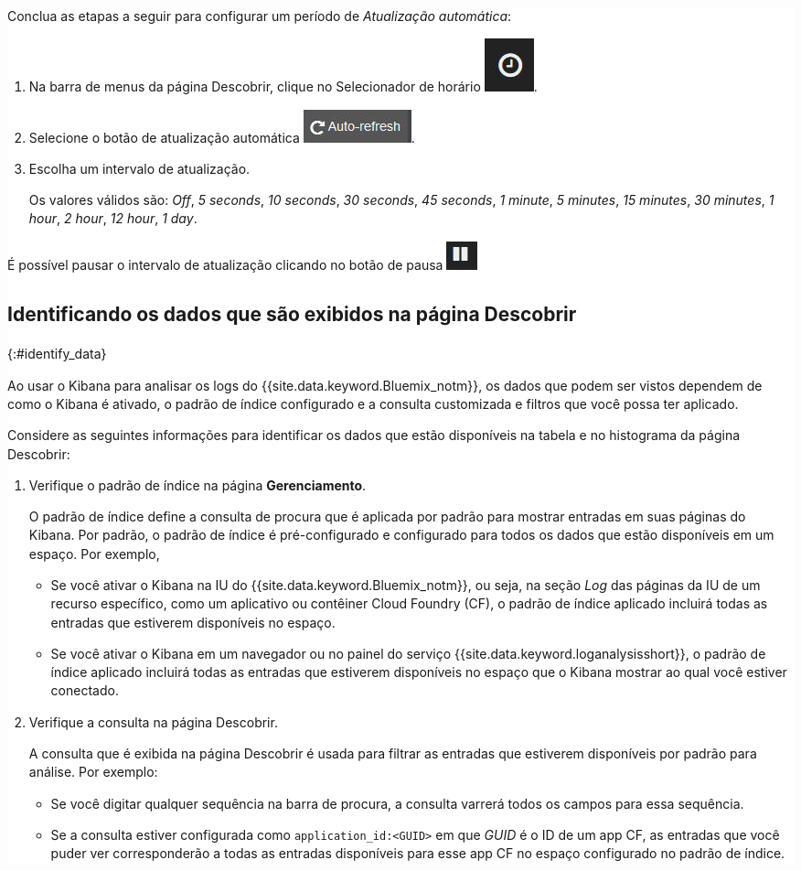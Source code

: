 Conclua as etapas a seguir para configurar um período de *Atualização automática*:

1. Na barra de menus da página Descobrir, clique no Selecionador de horário ![Selecionador de horário](images/time_picker_icon.jpg "Selecionador de horário").

2. Selecione o botão de atualização automática ![Botão Atualização automática](images/auto_refresh_icon.jpg "Botão Atualização automática").

3. Escolha um intervalo de atualização.

    Os valores válidos são: *Off*, *5 seconds*, *10 seconds*, *30 seconds*, *45 seconds*, *1 minute*, *5 minutes*, *15 minutes*, *30 minutes*, *1 hour*, *2 hour*, *12 hour*, *1 day*. 

É possível pausar o intervalo de atualização clicando no botão de pausa ![Botão Pausar](images/auto_refresh_pause_icon.jpg "Pausar") 


## Identificando os dados que são exibidos na página Descobrir
{:#identify_data}

Ao usar o Kibana para analisar os logs do {{site.data.keyword.Bluemix_notm}}, os dados que podem ser vistos dependem de como o Kibana é ativado, o padrão de índice configurado e a consulta customizada e filtros que você possa ter aplicado.

Considere as seguintes informações para identificar os dados que estão disponíveis na tabela e
no histograma da página Descobrir:

1. Verifique o padrão de índice na página **Gerenciamento**.

    O padrão de índice define a consulta de procura que é aplicada por padrão para mostrar entradas em
suas páginas do Kibana. Por padrão, o padrão de índice é pré-configurado e configurado para todos os dados que estão disponíveis em um espaço. Por
exemplo,

    * Se você ativar o Kibana na IU do {{site.data.keyword.Bluemix_notm}}, ou seja, na seção
*Log* das páginas da IU de um recurso específico, como um aplicativo ou contêiner Cloud Foundry
(CF), o padrão de índice aplicado incluirá todas as entradas que estiverem disponíveis no espaço.
    
    * Se você ativar o Kibana em um navegador ou no painel do serviço {{site.data.keyword.loganalysisshort}}, o padrão de índice aplicado incluirá todas as entradas que estiverem disponíveis no espaço que o Kibana mostrar ao qual você estiver conectado.
        
2. Verifique a consulta na página Descobrir.  

    A consulta que é exibida na página Descobrir é usada para filtrar as entradas que estiverem
disponíveis por padrão para análise. Por exemplo:

    * Se você digitar qualquer sequência na barra de procura, a consulta varrerá todos os campos para
essa sequência.
    
    * Se a consulta estiver configurada como `application_id:<GUID>` em que *GUID* é o ID de um app CF, as entradas que você puder ver corresponderão a todas as entradas disponíveis para esse app CF no espaço configurado no padrão de índice.
    